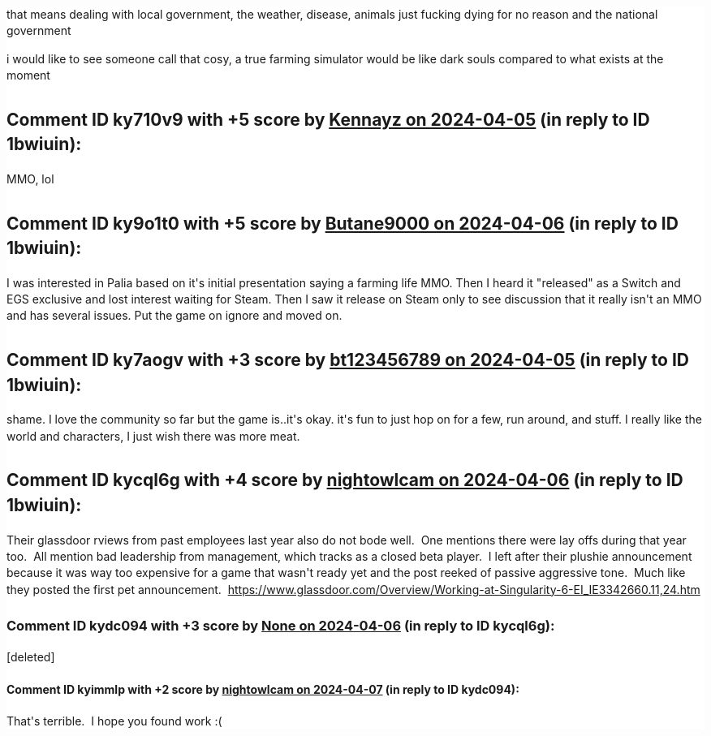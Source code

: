 that means dealing with local government, the weather, disease, animals just fucking dying for no reason and the national government

i would like to see someone call that cosy, a true farming simulator would be like dark souls compared to what exists at the moment

## Comment ID ky710v9 with +5 score by [Kennayz on 2024-04-05](https://www.reddit.com/r/pcgaming/comments/1bwiuin/cozy_mmo_palia_developer_singularity_6_has/ky710v9/) (in reply to ID 1bwiuin):
MMO, lol

## Comment ID ky9o1t0 with +5 score by [Butane9000 on 2024-04-06](https://www.reddit.com/r/pcgaming/comments/1bwiuin/cozy_mmo_palia_developer_singularity_6_has/ky9o1t0/) (in reply to ID 1bwiuin):
I was interested in Palia based on it's initial presentation saying a farming life MMO. Then I heard it "released" as a Switch and EGS exclusive and lost interest waiting for Steam. Then I saw it release on Steam only to see discussion that it really isn't an MMO and has several issues. Put the game on ignore and moved on.

## Comment ID ky7aogv with +3 score by [bt123456789 on 2024-04-05](https://www.reddit.com/r/pcgaming/comments/1bwiuin/cozy_mmo_palia_developer_singularity_6_has/ky7aogv/) (in reply to ID 1bwiuin):
shame.  I love the community so far but the game is..it's okay.  it's fun to just hop on for a few, run around, and stuff. I really like the world and characters, I just wish there was more meat.

## Comment ID kycql6g with +4 score by [nightowlcam on 2024-04-06](https://www.reddit.com/r/pcgaming/comments/1bwiuin/cozy_mmo_palia_developer_singularity_6_has/kycql6g/) (in reply to ID 1bwiuin):
Their glassdoor rviews from past employees last year also do not bode well.  One mentions there were lay offs during that year too.  All mention bad leadership from management, which tracks as a closed beta player.  I left after their plushie announcement because it was way too expensive for a game that wasn't ready yet and the post reeked of passive aggressive tone.  Much like they posted the first pet announcement.  https://www.glassdoor.com/Overview/Working-at-Singularity-6-EI_IE3342660.11,24.htm

### Comment ID kydc094 with +3 score by [None on 2024-04-06](https://www.reddit.com/r/pcgaming/comments/1bwiuin/cozy_mmo_palia_developer_singularity_6_has/kydc094/) (in reply to ID kycql6g):
[deleted]

#### Comment ID kyimmlp with +2 score by [nightowlcam on 2024-04-07](https://www.reddit.com/r/pcgaming/comments/1bwiuin/cozy_mmo_palia_developer_singularity_6_has/kyimmlp/) (in reply to ID kydc094):
That's terrible.  I hope you found work :(

